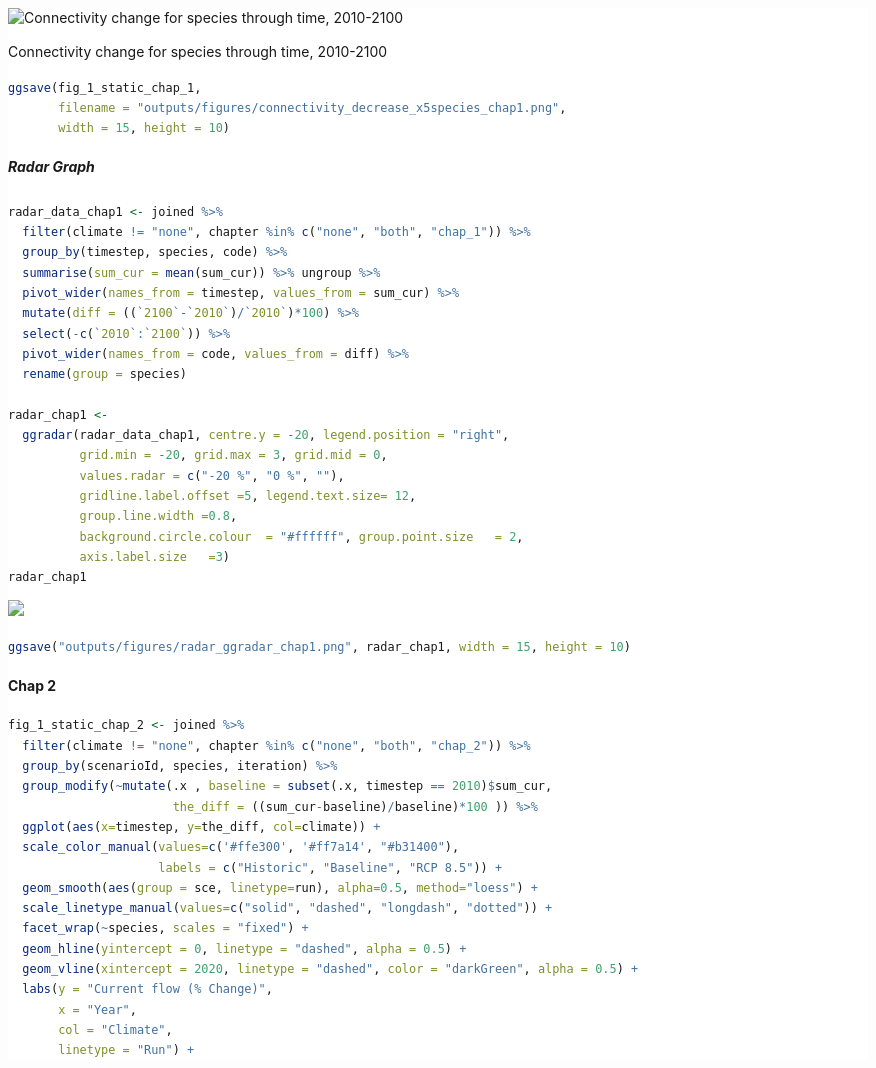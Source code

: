 
<div class="figure">

<img src="msc_thesis_figures_files/figure-gfm/figure_1_model_1-1.png" alt="Connectivity change for species through time, 2010-2100" width="100%" />

<p class="caption">

Connectivity change for species through time, 2010-2100

</p>

</div>

``` r
ggsave(fig_1_static_chap_1, 
       filename = "outputs/figures/connectivity_decrease_x5species_chap1.png", 
       width = 15, height = 10)
```

##### Radar Graph

``` r
radar_data_chap1 <- joined %>% 
  filter(climate != "none", chapter %in% c("none", "both", "chap_1")) %>% 
  group_by(timestep, species, code) %>% 
  summarise(sum_cur = mean(sum_cur)) %>% ungroup %>% 
  pivot_wider(names_from = timestep, values_from = sum_cur) %>% 
  mutate(diff = ((`2100`-`2010`)/`2010`)*100) %>% 
  select(-c(`2010`:`2100`)) %>%  
  pivot_wider(names_from = code, values_from = diff) %>% 
  rename(group = species)

radar_chap1 <-  
  ggradar(radar_data_chap1, centre.y = -20, legend.position = "right",
          grid.min = -20, grid.max = 3, grid.mid = 0, 
          values.radar = c("-20 %", "0 %", ""), 
          gridline.label.offset =5, legend.text.size= 12,
          group.line.width =0.8,
          background.circle.colour  = "#ffffff", group.point.size   = 2, 
          axis.label.size   =3)
radar_chap1
```

<img src="msc_thesis_figures_files/figure-gfm/figure_1_model_1_radar-1.png" width="100%" />

``` r
ggsave("outputs/figures/radar_ggradar_chap1.png", radar_chap1, width = 15, height = 10)
```

#### Chap 2

``` r
fig_1_static_chap_2 <- joined %>% 
  filter(climate != "none", chapter %in% c("none", "both", "chap_2")) %>% 
  group_by(scenarioId, species, iteration) %>% 
  group_modify(~mutate(.x , baseline = subset(.x, timestep == 2010)$sum_cur, 
                       the_diff = ((sum_cur-baseline)/baseline)*100 )) %>% 
  ggplot(aes(x=timestep, y=the_diff, col=climate)) +
  scale_color_manual(values=c('#ffe300', '#ff7a14', "#b31400"), 
                     labels = c("Historic", "Baseline", "RCP 8.5")) +
  geom_smooth(aes(group = sce, linetype=run), alpha=0.5, method="loess") +
  scale_linetype_manual(values=c("solid", "dashed", "longdash", "dotted")) +
  facet_wrap(~species, scales = "fixed") +
  geom_hline(yintercept = 0, linetype = "dashed", alpha = 0.5) +
  geom_vline(xintercept = 2020, linetype = "dashed", color = "darkGreen", alpha = 0.5) +
  labs(y = "Current flow (% Change)",
       x = "Year",
       col = "Climate",
       linetype = "Run") +
```